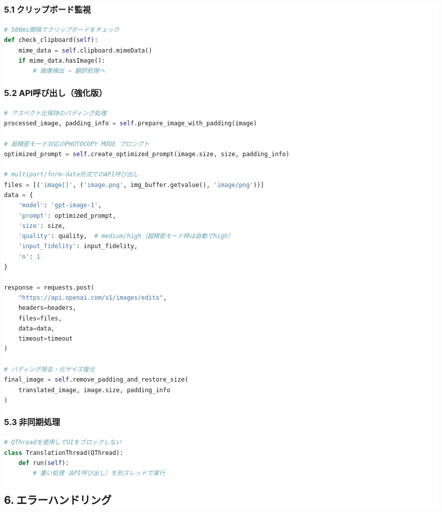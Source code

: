### 5.1 クリップボード監視
```python
# 500ms間隔でクリップボードをチェック
def check_clipboard(self):
    mime_data = self.clipboard.mimeData()
    if mime_data.hasImage():
        # 画像検出 → 翻訳処理へ
```

### 5.2 API呼び出し（強化版）
```python
# アスペクト比保持のパディング処理
processed_image, padding_info = self.prepare_image_with_padding(image)

# 超精密モード対応のPHOTOCOPY MODE プロンプト
optimized_prompt = self.create_optimized_prompt(image.size, size, padding_info)

# multipart/form-data形式でのAPI呼び出し
files = [('image[]', ('image.png', img_buffer.getvalue(), 'image/png'))]
data = {
    'model': 'gpt-image-1',
    'prompt': optimized_prompt,
    'size': size,
    'quality': quality,  # medium/high（超精密モード時は自動でhigh）
    'input_fidelity': input_fidelity,
    'n': 1
}

response = requests.post(
    "https://api.openai.com/v1/images/edits",
    headers=headers,
    files=files,
    data=data,
    timeout=timeout
)

# パディング除去・元サイズ復元
final_image = self.remove_padding_and_restore_size(
    translated_image, image.size, padding_info
)
```

### 5.3 非同期処理
```python
# QThreadを使用してUIをブロックしない
class TranslationThread(QThread):
    def run(self):
        # 重い処理（API呼び出し）を別スレッドで実行
```

## 6. エラーハンドリング
